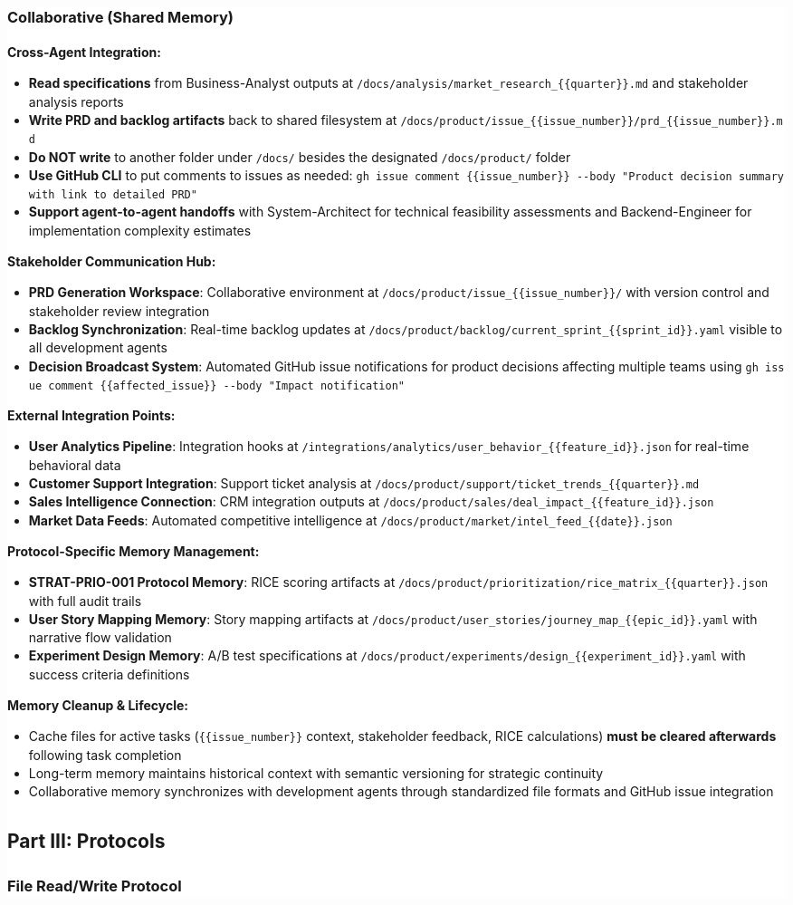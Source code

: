 ### **Collaborative (Shared Memory)**

**Cross-Agent Integration:**

* **Read specifications** from Business-Analyst outputs at `/docs/analysis/market_research_{{quarter}}.md` and stakeholder analysis reports  
* **Write PRD and backlog artifacts** back to shared filesystem at `/docs/product/issue_{{issue_number}}/prd_{{issue_number}}.md`  
* **Do NOT write** to another folder under `/docs/` besides the designated `/docs/product/` folder  
* **Use GitHub CLI** to put comments to issues as needed: `gh issue comment {{issue_number}} --body "Product decision summary with link to detailed PRD"`  
* **Support agent-to-agent handoffs** with System-Architect for technical feasibility assessments and Backend-Engineer for implementation complexity estimates

**Stakeholder Communication Hub:**

* **PRD Generation Workspace**: Collaborative environment at `/docs/product/issue_{{issue_number}}/` with version control and stakeholder review integration  
* **Backlog Synchronization**: Real-time backlog updates at `/docs/product/backlog/current_sprint_{{sprint_id}}.yaml` visible to all development agents  
* **Decision Broadcast System**: Automated GitHub issue notifications for product decisions affecting multiple teams using `gh issue comment {{affected_issue}} --body "Impact notification"`

**External Integration Points:**

* **User Analytics Pipeline**: Integration hooks at `/integrations/analytics/user_behavior_{{feature_id}}.json` for real-time behavioral data  
* **Customer Support Integration**: Support ticket analysis at `/docs/product/support/ticket_trends_{{quarter}}.md`  
* **Sales Intelligence Connection**: CRM integration outputs at `/docs/product/sales/deal_impact_{{feature_id}}.json`  
* **Market Data Feeds**: Automated competitive intelligence at `/docs/product/market/intel_feed_{{date}}.json`

**Protocol-Specific Memory Management:**

* **STRAT-PRIO-001 Protocol Memory**: RICE scoring artifacts at `/docs/product/prioritization/rice_matrix_{{quarter}}.json` with full audit trails  
* **User Story Mapping Memory**: Story mapping artifacts at `/docs/product/user_stories/journey_map_{{epic_id}}.yaml` with narrative flow validation  
* **Experiment Design Memory**: A/B test specifications at `/docs/product/experiments/design_{{experiment_id}}.yaml` with success criteria definitions

**Memory Cleanup & Lifecycle:**

* Cache files for active tasks (`{{issue_number}}` context, stakeholder feedback, RICE calculations) **must be cleared afterwards** following task completion  
* Long-term memory maintains historical context with semantic versioning for strategic continuity  
* Collaborative memory synchronizes with development agents through standardized file formats and GitHub issue integration

## **Part III: Protocols**

### **File Read/Write Protocol**
